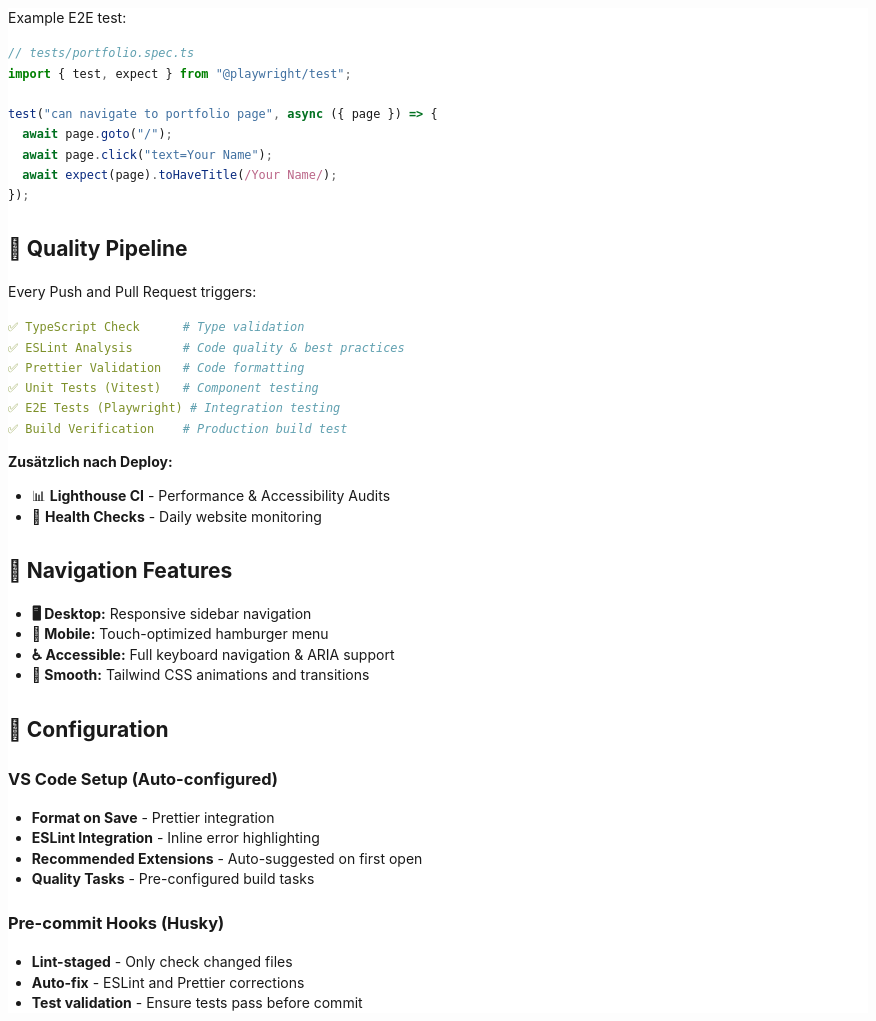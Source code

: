 Example E2E test:

```typescript
// tests/portfolio.spec.ts
import { test, expect } from "@playwright/test";

test("can navigate to portfolio page", async ({ page }) => {
  await page.goto("/");
  await page.click("text=Your Name");
  await expect(page).toHaveTitle(/Your Name/);
});
```

## 🎯 Quality Pipeline

Every Push and Pull Request triggers:

```yaml
✅ TypeScript Check      # Type validation
✅ ESLint Analysis       # Code quality & best practices
✅ Prettier Validation   # Code formatting
✅ Unit Tests (Vitest)   # Component testing
✅ E2E Tests (Playwright) # Integration testing
✅ Build Verification    # Production build test
```

**Zusätzlich nach Deploy:**

- 📊 **Lighthouse CI** - Performance & Accessibility Audits
- 🏥 **Health Checks** - Daily website monitoring

## 📱 Navigation Features

- **🖥️ Desktop:** Responsive sidebar navigation
- **📱 Mobile:** Touch-optimized hamburger menu
- **♿ Accessible:** Full keyboard navigation & ARIA support
- **🎨 Smooth:** Tailwind CSS animations and transitions

## 🔧 Configuration

### VS Code Setup (Auto-configured)

- **Format on Save** - Prettier integration
- **ESLint Integration** - Inline error highlighting
- **Recommended Extensions** - Auto-suggested on first open
- **Quality Tasks** - Pre-configured build tasks

### Pre-commit Hooks (Husky)

- **Lint-staged** - Only check changed files
- **Auto-fix** - ESLint and Prettier corrections
- **Test validation** - Ensure tests pass before commit
